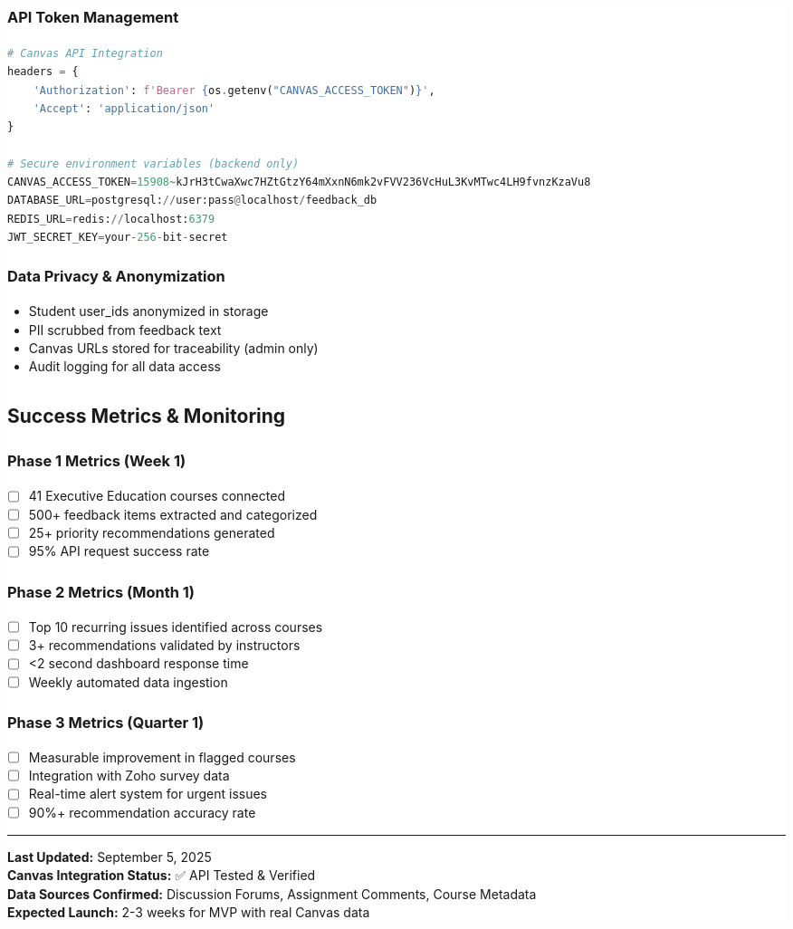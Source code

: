 ### API Token Management
```python
# Canvas API Integration
headers = {
    'Authorization': f'Bearer {os.getenv("CANVAS_ACCESS_TOKEN")}',
    'Accept': 'application/json'
}

# Secure environment variables (backend only)
CANVAS_ACCESS_TOKEN=15908~kJrH3tCwaXwc7HZtGtzY64mXxnN6mk2vFVV236VcHuL3KvMTwc4LH9fvnzKzaVu8
DATABASE_URL=postgresql://user:pass@localhost/feedback_db
REDIS_URL=redis://localhost:6379
JWT_SECRET_KEY=your-256-bit-secret
```

### Data Privacy & Anonymization
- Student user_ids anonymized in storage
- PII scrubbed from feedback text
- Canvas URLs stored for traceability (admin only)
- Audit logging for all data access

## Success Metrics & Monitoring

### Phase 1 Metrics (Week 1)
- [ ] 41 Executive Education courses connected
- [ ] 500+ feedback items extracted and categorized
- [ ] 25+ priority recommendations generated
- [ ] 95% API request success rate

### Phase 2 Metrics (Month 1)
- [ ] Top 10 recurring issues identified across courses
- [ ] 3+ recommendations validated by instructors
- [ ] <2 second dashboard response time
- [ ] Weekly automated data ingestion

### Phase 3 Metrics (Quarter 1)
- [ ] Measurable improvement in flagged courses
- [ ] Integration with Zoho survey data
- [ ] Real-time alert system for urgent issues
- [ ] 90%+ recommendation accuracy rate

---

**Last Updated:** September 5, 2025  
**Canvas Integration Status:** ✅ API Tested & Verified  
**Data Sources Confirmed:** Discussion Forums, Assignment Comments, Course Metadata  
**Expected Launch:** 2-3 weeks for MVP with real Canvas data